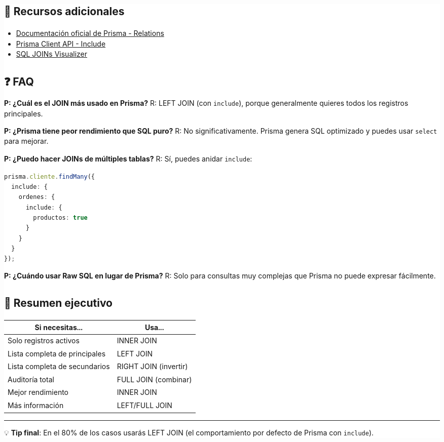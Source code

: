 ## 🔗 Recursos adicionales

- [Documentación oficial de Prisma - Relations](https://www.prisma.io/docs/concepts/components/prisma-schema/relations)
- [Prisma Client API - Include](https://www.prisma.io/docs/concepts/components/prisma-client/select-fields#include-relations-and-select-relation-fields)
- [SQL JOINs Visualizer](http://joins.spathon.com/)

## ❓ FAQ

**P: ¿Cuál es el JOIN más usado en Prisma?**
R: LEFT JOIN (con `include`), porque generalmente quieres todos los registros principales.

**P: ¿Prisma tiene peor rendimiento que SQL puro?**
R: No significativamente. Prisma genera SQL optimizado y puedes usar `select` para mejorar.

**P: ¿Puedo hacer JOINs de múltiples tablas?**
R: Sí, puedes anidar `include`:
```typescript
prisma.cliente.findMany({
  include: {
    ordenes: {
      include: {
        productos: true
      }
    }
  }
});
```

**P: ¿Cuándo usar Raw SQL en lugar de Prisma?**
R: Solo para consultas muy complejas que Prisma no puede expresar fácilmente.

## 🎯 Resumen ejecutivo

| Si necesitas... | Usa... |
|----------------|--------|
| Solo registros activos | INNER JOIN |
| Lista completa de principales | LEFT JOIN |
| Lista completa de secundarios | RIGHT JOIN (invertir) |
| Auditoría total | FULL JOIN (combinar) |
| Mejor rendimiento | INNER JOIN |
| Más información | LEFT/FULL JOIN |

---

💡 **Tip final**: En el 80% de los casos usarás LEFT JOIN (el comportamiento por defecto de Prisma con `include`).
